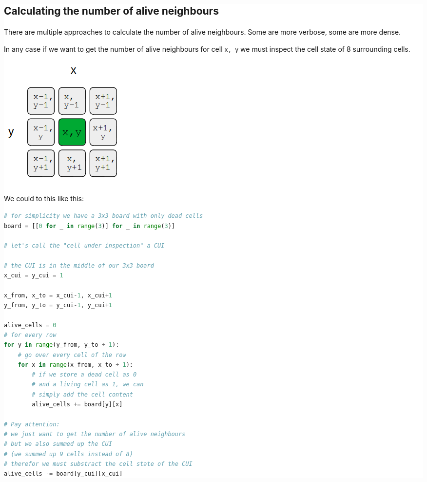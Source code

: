## Calculating the number of alive neighbours

There are multiple approaches to calculate the number of alive neighbours. Some are more verbose, some are more dense. 

In any case if we want to get the number of alive neighbours for cell `x, y` we must inspect the cell state of 8 surrounding cells. 

![Alive neighbours grif](ressources/alive_neighbours_grid.png "Alive neighbours grid")

We could to this like this:
```python
# for simplicity we have a 3x3 board with only dead cells
board = [[0 for _ in range(3)] for _ in range(3)]

# let's call the "cell under inspection" a CUI

# the CUI is in the middle of our 3x3 board
x_cui = y_cui = 1

x_from, x_to = x_cui-1, x_cui+1
y_from, y_to = y_cui-1, y_cui+1

alive_cells = 0
# for every row 
for y in range(y_from, y_to + 1):
    # go over every cell of the row
    for x in range(x_from, x_to + 1):
        # if we store a dead cell as 0 
        # and a living cell as 1, we can
        # simply add the cell content
        alive_cells += board[y][x]

# Pay attention:
# we just want to get the number of alive neighbours
# but we also summed up the CUI
# (we summed up 9 cells instead of 8)
# therefor we must substract the cell state of the CUI
alive_cells -= board[y_cui][x_cui] 
```
